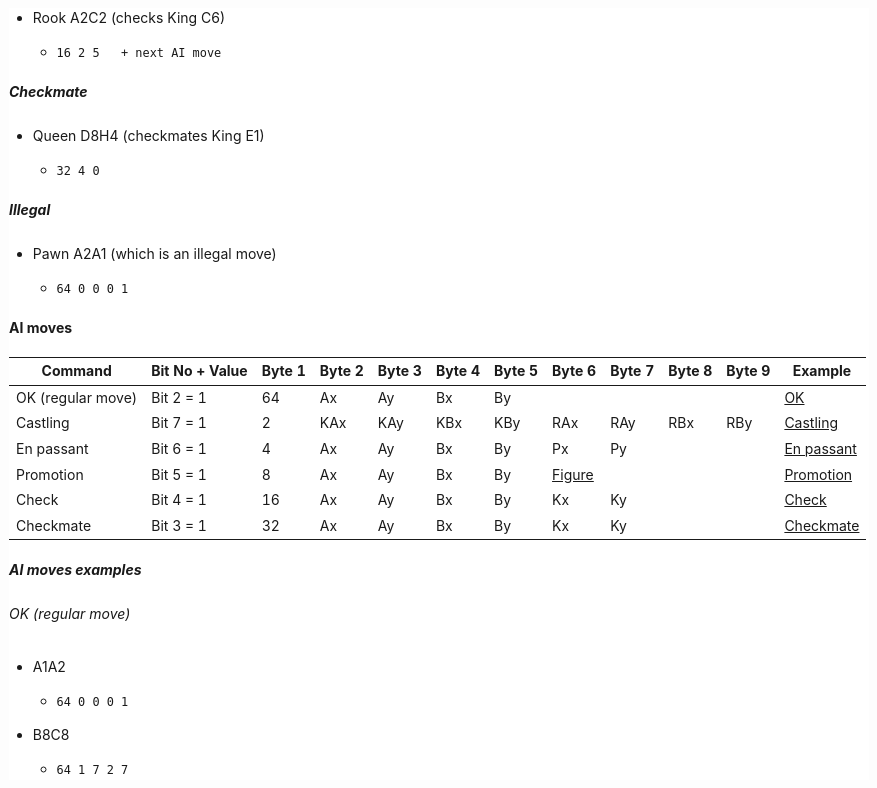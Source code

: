 - Rook A2C2 (checks King C6)

  - ```
    16 2 5   + next AI move
    ```



##### <a name="Srv_Checkmate">Checkmate</a>

- Queen D8H4 (checkmates King E1)

  - ```
    32 4 0
    ```



##### <a name="Srv_Illegal">Illegal</a>

- Pawn A2A1 (which is an illegal move)

  - ```
    64 0 0 0 1
    ```



#### AI moves

| Command           | Bit No + Value | Byte 1 | Byte 2 | Byte 3 | Byte 4 | Byte 5 | Byte 6 | Byte 7 | Byte 8 | Byte 9 | Example                 |
| ----------------- | ------ | -------- | -------- | -------- | -------- | ----------------------- | ----------------------- | ----------------------- | ----------------------- | ----------------------- | ----------------------- |
| OK (regular move) | Bit 2 = 1 | 64    | Ax       | Ay       | Bx       | By       |        |        |        |        | [OK](#AI_OK) |
| Castling          | Bit 7 = 1 | 2     | KAx    | KAy    | KBx    | KBy    | RAx   | RAy   | RBx   | RBy   | [Castling](#AI_Castling)  |
| En passant        | Bit 6 = 1 | 4     | Ax     | Ay     | Bx | By | Px | Py     |        |          | [En passant](#AI_EnPassant)  |
| Promotion         | Bit 5 = 1 | 8     | Ax     | Ay     | Bx     | By | [Figure](#Def_Figures) |  |        |          | [Promotion](#AI_Promotion) |
| Check             | Bit 4 = 1    | 16    | Ax     | Ay     | Bx | By | Kx | Ky     |        |          | [Check](#AI_Check)  |
| Checkmate         | Bit 3 = 1 | 32   | Ax     | Ay     | Bx | By | Kx | Ky     |        |          | [Checkmate](#AI_Checkmate) |



##### AI moves examples

###### <a name="AI_OK">OK (regular move)</a>

- A1A2

  - ```
    64 0 0 0 1
    ```

- B8C8

  - ```
    64 1 7 2 7
    ```
